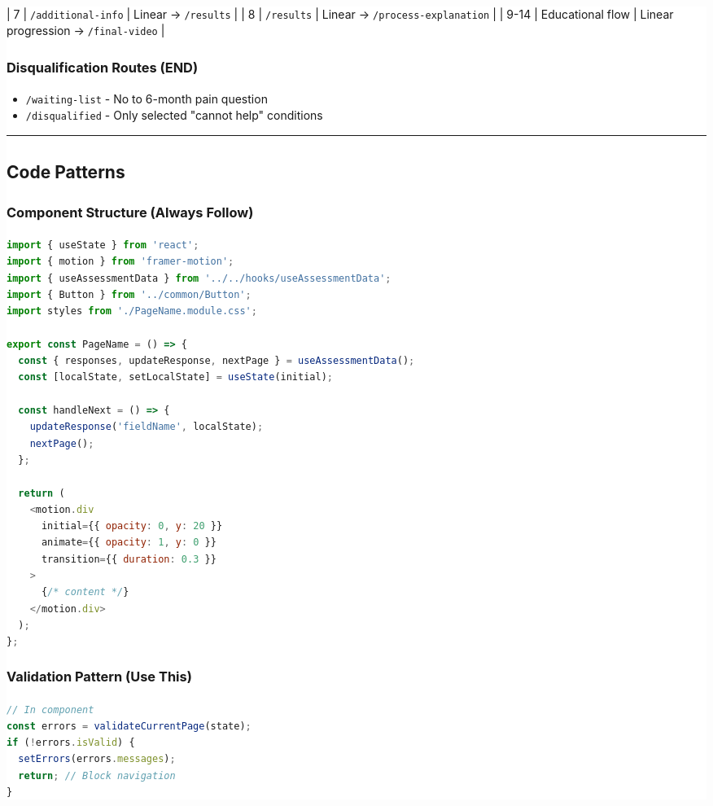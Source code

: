 | 7 | `/additional-info` | Linear → `/results` |
| 8 | `/results` | Linear → `/process-explanation` |
| 9-14 | Educational flow | Linear progression → `/final-video` |

### Disqualification Routes (END)
- `/waiting-list` - No to 6-month pain question
- `/disqualified` - Only selected "cannot help" conditions

---

## Code Patterns

### Component Structure (Always Follow)
```javascript
import { useState } from 'react';
import { motion } from 'framer-motion';
import { useAssessmentData } from '../../hooks/useAssessmentData';
import { Button } from '../common/Button';
import styles from './PageName.module.css';

export const PageName = () => {
  const { responses, updateResponse, nextPage } = useAssessmentData();
  const [localState, setLocalState] = useState(initial);

  const handleNext = () => {
    updateResponse('fieldName', localState);
    nextPage();
  };

  return (
    <motion.div
      initial={{ opacity: 0, y: 20 }}
      animate={{ opacity: 1, y: 0 }}
      transition={{ duration: 0.3 }}
    >
      {/* content */}
    </motion.div>
  );
};
```

### Validation Pattern (Use This)
```javascript
// In component
const errors = validateCurrentPage(state);
if (!errors.isValid) {
  setErrors(errors.messages);
  return; // Block navigation
}
```
